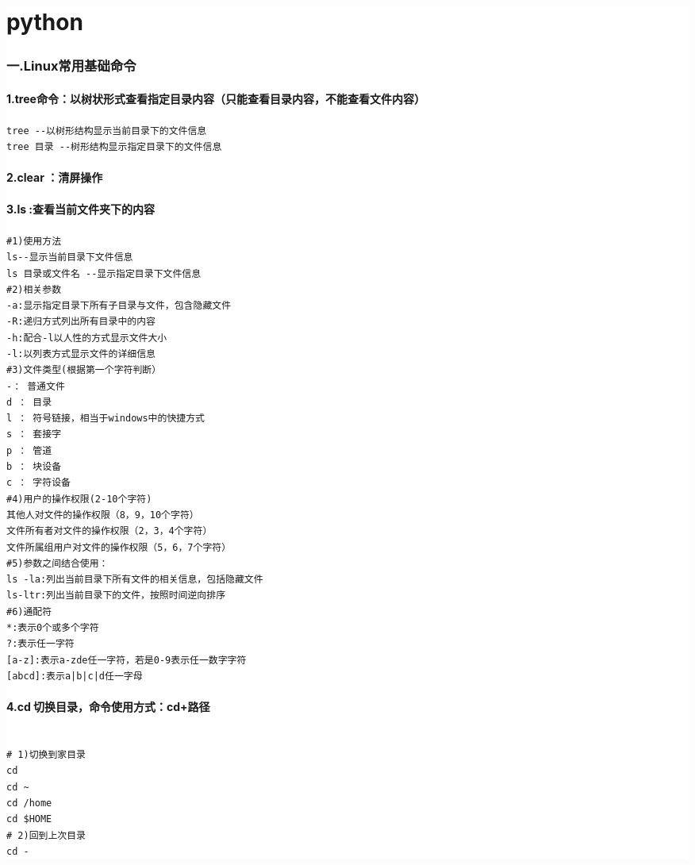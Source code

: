 # python

### 一.Linux常用基础命令

#### 1.tree命令：以树状形式查看指定目录内容（只能查看目录内容，不能查看文件内容）

```
tree --以树形结构显示当前目录下的文件信息
tree 目录 --树形结构显示指定目录下的文件信息

```

#### 2.clear ：清屏操作

#### 3.ls :查看当前文件夹下的内容

```
#1)使用方法
ls--显示当前目录下文件信息
ls 目录或文件名 --显示指定目录下文件信息
#2)相关参数
-a:显示指定目录下所有子目录与文件，包含隐藏文件
-R:递归方式列出所有目录中的内容
-h:配合-l以人性的方式显示文件大小
-l:以列表方式显示文件的详细信息
#3)文件类型(根据第一个字符判断）
-： 普通文件
d ： 目录
l ： 符号链接，相当于windows中的快捷方式
s ： 套接字
p ： 管道
b ： 块设备
c ： 字符设备
#4)用户的操作权限(2-10个字符)
其他人对文件的操作权限（8，9，10个字符）
文件所有者对文件的操作权限（2，3，4个字符）
文件所属组用户对文件的操作权限（5，6，7个字符）
#5)参数之间结合使用：
ls -la:列出当前目录下所有文件的相关信息，包括隐藏文件
ls-ltr:列出当前目录下的文件，按照时间逆向排序
#6)通配符
*:表示0个或多个字符
?:表示任一字符
[a-z]:表示a-zde任一字符，若是0-9表示任一数字字符
[abcd]:表示a|b|c|d任一字母

```

#### 4.cd 切换目录，命令使用方式：cd+路径

```

# 1)切换到家目录 
cd
cd ~
cd /home
cd $HOME
# 2)回到上次目录
cd -

```
